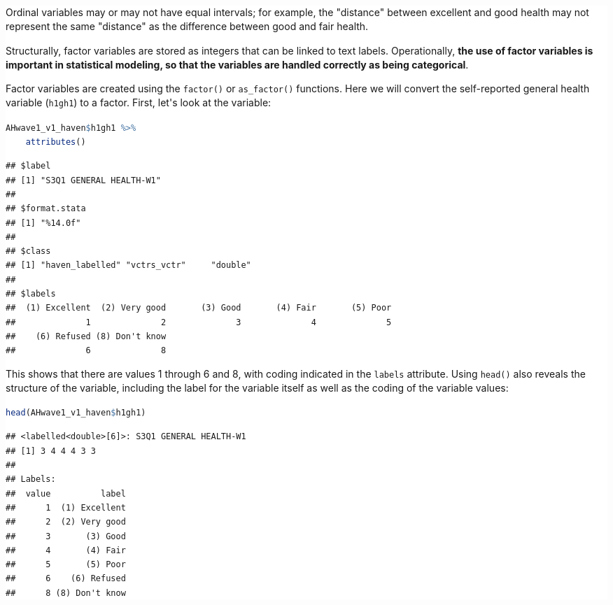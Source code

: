 Ordinal variables may or may not have equal intervals; for example, the "distance" between excellent and good health may not represent the same "distance" as the difference between good and fair health.

Structurally, factor variables are stored as integers that can be linked to text labels. Operationally, __the use of factor variables is important in statistical modeling, so that the variables are handled correctly as being categorical__.

Factor variables are created using the `factor()` or `as_factor()` functions. Here we will convert the self-reported general health variable (`h1gh1`) to a factor. First, let's look at the variable:


```r
AHwave1_v1_haven$h1gh1 %>%
    attributes()
```

```
## $label
## [1] "S3Q1 GENERAL HEALTH-W1"
## 
## $format.stata
## [1] "%14.0f"
## 
## $class
## [1] "haven_labelled" "vctrs_vctr"     "double"        
## 
## $labels
##  (1) Excellent  (2) Very good       (3) Good       (4) Fair       (5) Poor 
##              1              2              3              4              5 
##    (6) Refused (8) Don't know 
##              6              8
```

This shows that there are values 1 through 6 and 8, with coding indicated in the `labels` attribute. Using `head()` also reveals the structure of the variable, including the label for the variable itself as well as the coding of the variable values:


```r
head(AHwave1_v1_haven$h1gh1)
```

```
## <labelled<double>[6]>: S3Q1 GENERAL HEALTH-W1
## [1] 3 4 4 4 3 3
## 
## Labels:
##  value          label
##      1  (1) Excellent
##      2  (2) Very good
##      3       (3) Good
##      4       (4) Fair
##      5       (5) Poor
##      6    (6) Refused
##      8 (8) Don't know
```
